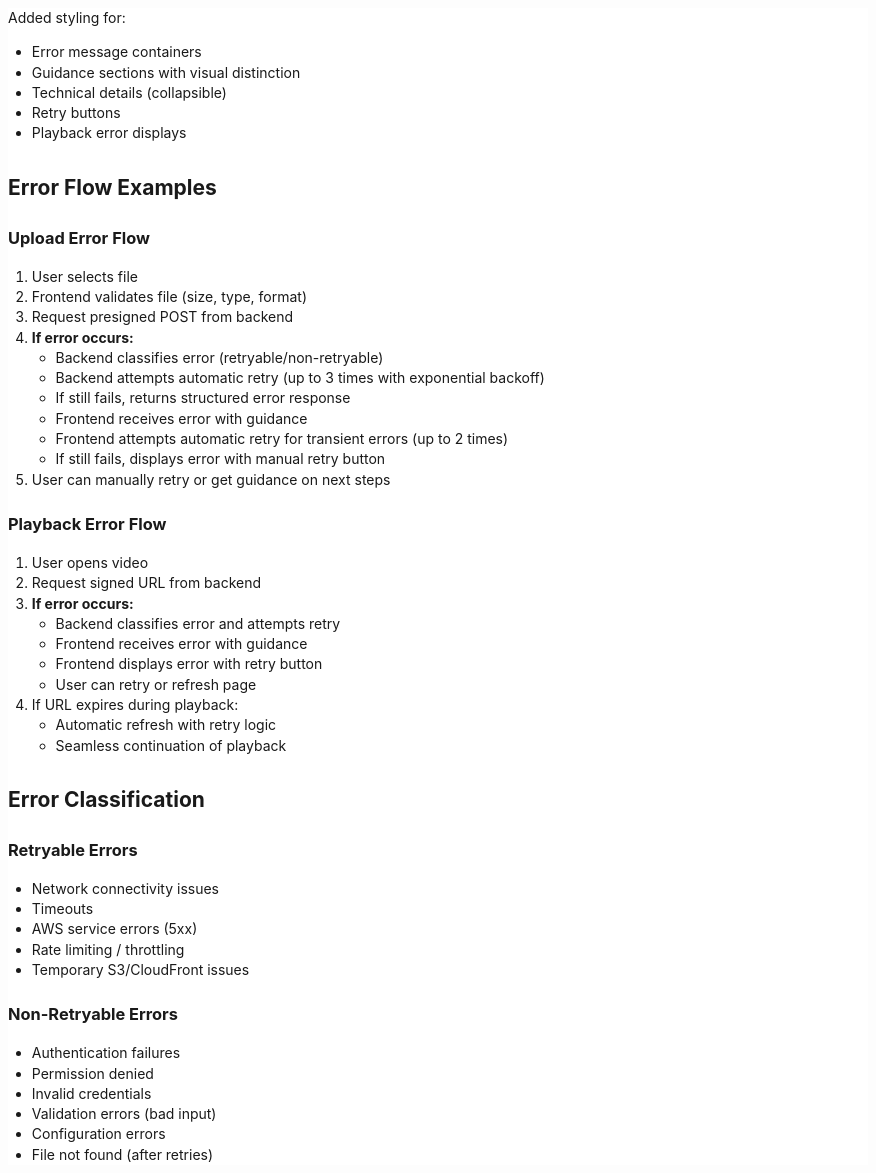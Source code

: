 Added styling for:
- Error message containers
- Guidance sections with visual distinction
- Technical details (collapsible)
- Retry buttons
- Playback error displays

## Error Flow Examples

### Upload Error Flow
1. User selects file
2. Frontend validates file (size, type, format)
3. Request presigned POST from backend
4. **If error occurs:**
   - Backend classifies error (retryable/non-retryable)
   - Backend attempts automatic retry (up to 3 times with exponential backoff)
   - If still fails, returns structured error response
   - Frontend receives error with guidance
   - Frontend attempts automatic retry for transient errors (up to 2 times)
   - If still fails, displays error with manual retry button
5. User can manually retry or get guidance on next steps

### Playback Error Flow
1. User opens video
2. Request signed URL from backend
3. **If error occurs:**
   - Backend classifies error and attempts retry
   - Frontend receives error with guidance
   - Frontend displays error with retry button
   - User can retry or refresh page
4. If URL expires during playback:
   - Automatic refresh with retry logic
   - Seamless continuation of playback

## Error Classification

### Retryable Errors
- Network connectivity issues
- Timeouts
- AWS service errors (5xx)
- Rate limiting / throttling
- Temporary S3/CloudFront issues

### Non-Retryable Errors
- Authentication failures
- Permission denied
- Invalid credentials
- Validation errors (bad input)
- Configuration errors
- File not found (after retries)

